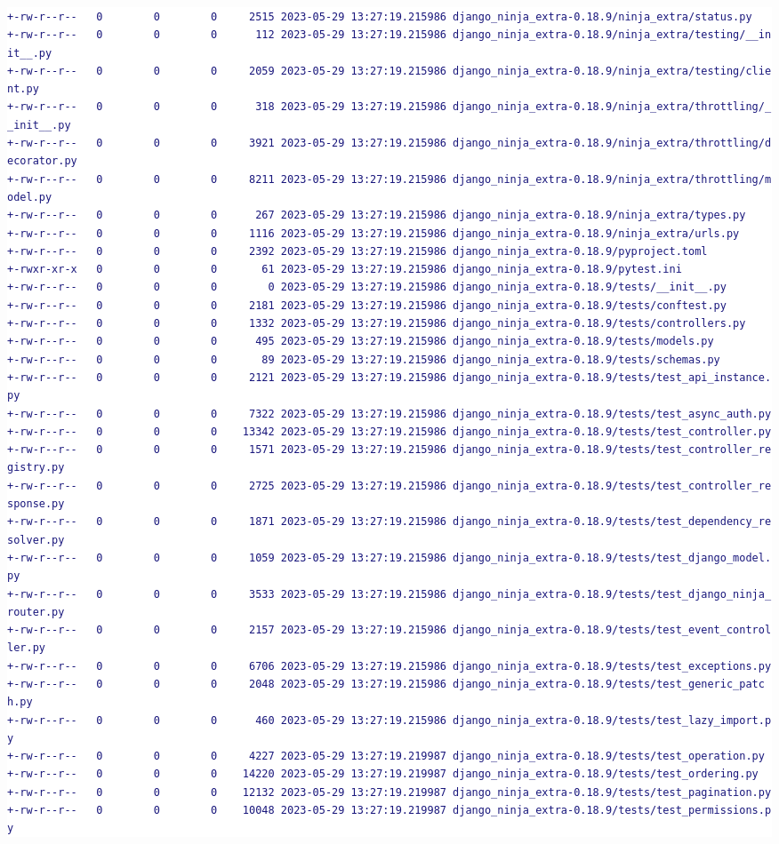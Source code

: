 ```diff
+-rw-r--r--   0        0        0     2515 2023-05-29 13:27:19.215986 django_ninja_extra-0.18.9/ninja_extra/status.py
+-rw-r--r--   0        0        0      112 2023-05-29 13:27:19.215986 django_ninja_extra-0.18.9/ninja_extra/testing/__init__.py
+-rw-r--r--   0        0        0     2059 2023-05-29 13:27:19.215986 django_ninja_extra-0.18.9/ninja_extra/testing/client.py
+-rw-r--r--   0        0        0      318 2023-05-29 13:27:19.215986 django_ninja_extra-0.18.9/ninja_extra/throttling/__init__.py
+-rw-r--r--   0        0        0     3921 2023-05-29 13:27:19.215986 django_ninja_extra-0.18.9/ninja_extra/throttling/decorator.py
+-rw-r--r--   0        0        0     8211 2023-05-29 13:27:19.215986 django_ninja_extra-0.18.9/ninja_extra/throttling/model.py
+-rw-r--r--   0        0        0      267 2023-05-29 13:27:19.215986 django_ninja_extra-0.18.9/ninja_extra/types.py
+-rw-r--r--   0        0        0     1116 2023-05-29 13:27:19.215986 django_ninja_extra-0.18.9/ninja_extra/urls.py
+-rw-r--r--   0        0        0     2392 2023-05-29 13:27:19.215986 django_ninja_extra-0.18.9/pyproject.toml
+-rwxr-xr-x   0        0        0       61 2023-05-29 13:27:19.215986 django_ninja_extra-0.18.9/pytest.ini
+-rw-r--r--   0        0        0        0 2023-05-29 13:27:19.215986 django_ninja_extra-0.18.9/tests/__init__.py
+-rw-r--r--   0        0        0     2181 2023-05-29 13:27:19.215986 django_ninja_extra-0.18.9/tests/conftest.py
+-rw-r--r--   0        0        0     1332 2023-05-29 13:27:19.215986 django_ninja_extra-0.18.9/tests/controllers.py
+-rw-r--r--   0        0        0      495 2023-05-29 13:27:19.215986 django_ninja_extra-0.18.9/tests/models.py
+-rw-r--r--   0        0        0       89 2023-05-29 13:27:19.215986 django_ninja_extra-0.18.9/tests/schemas.py
+-rw-r--r--   0        0        0     2121 2023-05-29 13:27:19.215986 django_ninja_extra-0.18.9/tests/test_api_instance.py
+-rw-r--r--   0        0        0     7322 2023-05-29 13:27:19.215986 django_ninja_extra-0.18.9/tests/test_async_auth.py
+-rw-r--r--   0        0        0    13342 2023-05-29 13:27:19.215986 django_ninja_extra-0.18.9/tests/test_controller.py
+-rw-r--r--   0        0        0     1571 2023-05-29 13:27:19.215986 django_ninja_extra-0.18.9/tests/test_controller_registry.py
+-rw-r--r--   0        0        0     2725 2023-05-29 13:27:19.215986 django_ninja_extra-0.18.9/tests/test_controller_response.py
+-rw-r--r--   0        0        0     1871 2023-05-29 13:27:19.215986 django_ninja_extra-0.18.9/tests/test_dependency_resolver.py
+-rw-r--r--   0        0        0     1059 2023-05-29 13:27:19.215986 django_ninja_extra-0.18.9/tests/test_django_model.py
+-rw-r--r--   0        0        0     3533 2023-05-29 13:27:19.215986 django_ninja_extra-0.18.9/tests/test_django_ninja_router.py
+-rw-r--r--   0        0        0     2157 2023-05-29 13:27:19.215986 django_ninja_extra-0.18.9/tests/test_event_controller.py
+-rw-r--r--   0        0        0     6706 2023-05-29 13:27:19.215986 django_ninja_extra-0.18.9/tests/test_exceptions.py
+-rw-r--r--   0        0        0     2048 2023-05-29 13:27:19.215986 django_ninja_extra-0.18.9/tests/test_generic_patch.py
+-rw-r--r--   0        0        0      460 2023-05-29 13:27:19.215986 django_ninja_extra-0.18.9/tests/test_lazy_import.py
+-rw-r--r--   0        0        0     4227 2023-05-29 13:27:19.219987 django_ninja_extra-0.18.9/tests/test_operation.py
+-rw-r--r--   0        0        0    14220 2023-05-29 13:27:19.219987 django_ninja_extra-0.18.9/tests/test_ordering.py
+-rw-r--r--   0        0        0    12132 2023-05-29 13:27:19.219987 django_ninja_extra-0.18.9/tests/test_pagination.py
+-rw-r--r--   0        0        0    10048 2023-05-29 13:27:19.219987 django_ninja_extra-0.18.9/tests/test_permissions.py
```